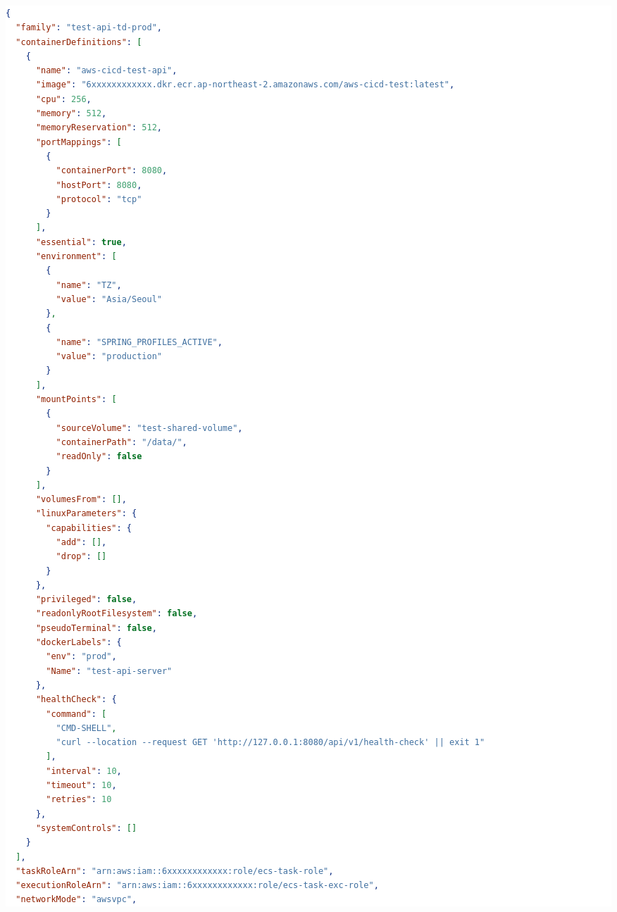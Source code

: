 ```json
{
  "family": "test-api-td-prod",
  "containerDefinitions": [
    {
      "name": "aws-cicd-test-api",
      "image": "6xxxxxxxxxxxx.dkr.ecr.ap-northeast-2.amazonaws.com/aws-cicd-test:latest",
      "cpu": 256,
      "memory": 512,
      "memoryReservation": 512,
      "portMappings": [
        {
          "containerPort": 8080,
          "hostPort": 8080,
          "protocol": "tcp"
        }
      ],
      "essential": true,
      "environment": [
        {
          "name": "TZ",
          "value": "Asia/Seoul"
        },
        {
          "name": "SPRING_PROFILES_ACTIVE",
          "value": "production"
        }
      ],
      "mountPoints": [
        {
          "sourceVolume": "test-shared-volume",
          "containerPath": "/data/",
          "readOnly": false
        }
      ],
      "volumesFrom": [],
      "linuxParameters": {
        "capabilities": {
          "add": [],
          "drop": []
        }
      },
      "privileged": false,
      "readonlyRootFilesystem": false,
      "pseudoTerminal": false,
      "dockerLabels": {
        "env": "prod",
        "Name": "test-api-server"
      },
      "healthCheck": {
        "command": [
          "CMD-SHELL",
          "curl --location --request GET 'http://127.0.0.1:8080/api/v1/health-check' || exit 1"
        ],
        "interval": 10,
        "timeout": 10,
        "retries": 10
      },
      "systemControls": []
    }
  ],
  "taskRoleArn": "arn:aws:iam::6xxxxxxxxxxxx:role/ecs-task-role",
  "executionRoleArn": "arn:aws:iam::6xxxxxxxxxxxx:role/ecs-task-exc-role",
  "networkMode": "awsvpc",
```